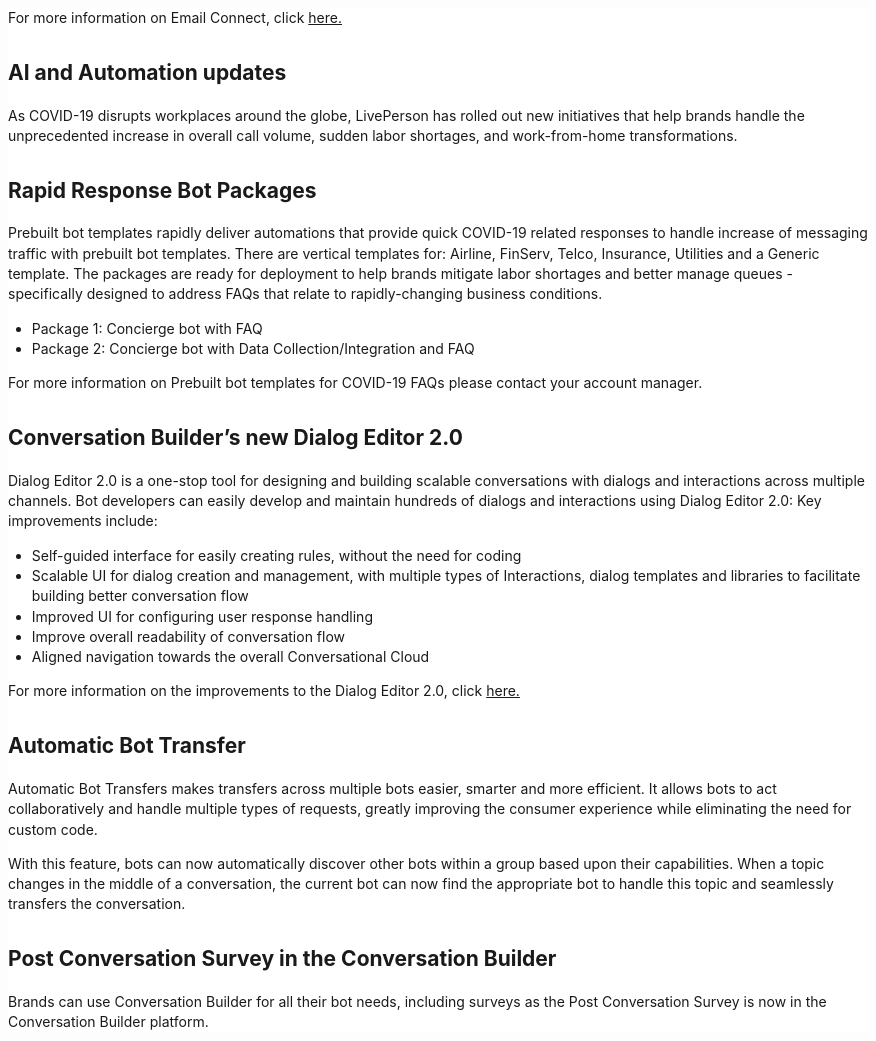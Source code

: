 For more information on Email Connect, click [here.](https://knowledge.liveperson.com/messaging-channels-emailconnect.html)

## AI and Automation updates
As COVID-19 disrupts workplaces around the globe, LivePerson has rolled out new initiatives that help brands handle the unprecedented increase in overall call volume, sudden labor shortages, and work-from-home transformations.

## Rapid Response Bot Packages
Prebuilt bot templates rapidly deliver automations that provide quick COVID-19 related responses to handle increase of messaging traffic with prebuilt bot templates. There are vertical templates for: Airline, FinServ, Telco, Insurance, Utilities and a Generic template. The packages are ready for deployment to help brands mitigate labor shortages and better manage queues - specifically designed to address FAQs that relate to rapidly-changing business conditions.
* Package 1: Concierge bot with FAQ
* Package 2: Concierge bot with Data Collection/Integration and FAQ

For more information on Prebuilt bot templates for COVID-19 FAQs please contact your account manager.

## Conversation Builder’s new Dialog Editor 2.0 
Dialog Editor 2.0 is a one-stop tool for designing and building scalable conversations with dialogs and interactions across multiple channels. 
Bot developers can easily develop and maintain hundreds of dialogs and interactions using Dialog Editor 2.0:
Key improvements include: 
- Self-guided interface for easily creating rules, without the need for coding
- Scalable UI for dialog creation and management, with multiple types of Interactions, dialog templates and libraries to facilitate building better conversation flow
- Improved UI for configuring user response handling 
- Improve overall readability of conversation flow
- Aligned navigation towards the overall Conversational Cloud 

For more information on the improvements to the Dialog Editor 2.0, click [here.](https://knowledge.liveperson.com/ai-bots-automation-conversation-builder-coming-soon-to-the-conversation-builder.html)

## Automatic Bot Transfer 

Automatic Bot Transfers  makes transfers across multiple bots easier, smarter and more efficient.
It allows bots to act collaboratively and handle multiple types of requests, greatly improving the consumer experience while eliminating the need for custom code.

With this feature, bots can now automatically discover other bots within a group based upon their capabilities. When a topic changes in the middle of a conversation, the current bot can now find the appropriate bot to handle this topic and seamlessly transfers the conversation.

## Post Conversation Survey in the Conversation Builder 
Brands can use Conversation Builder for all their bot needs, including surveys as the Post Conversation Survey is now in the Conversation Builder platform.
